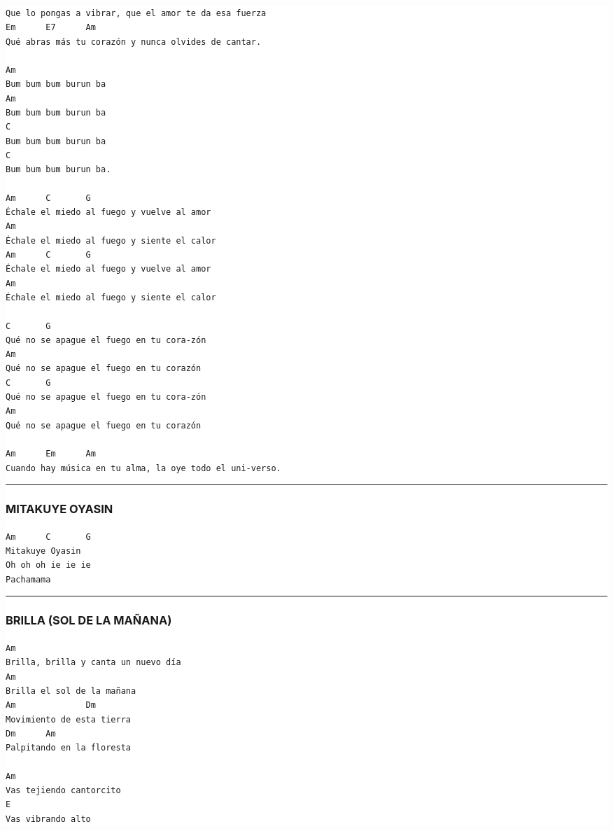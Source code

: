 ```
Que lo pongas a vibrar, que el amor te da esa fuerza
Em      E7      Am
Qué abras más tu corazón y nunca olvides de cantar.

Am
Bum bum bum burun ba
Am
Bum bum bum burun ba
C
Bum bum bum burun ba
C
Bum bum bum burun ba.

Am      C       G
Échale el miedo al fuego y vuelve al amor
Am
Échale el miedo al fuego y siente el calor
Am      C       G
Échale el miedo al fuego y vuelve al amor
Am
Échale el miedo al fuego y siente el calor

C       G
Qué no se apague el fuego en tu cora-zón
Am
Qué no se apague el fuego en tu corazón
C       G
Qué no se apague el fuego en tu cora-zón
Am
Qué no se apague el fuego en tu corazón

Am      Em      Am
Cuando hay música en tu alma, la oye todo el uni-verso.
```

---

### MITAKUYE OYASIN

```
Am      C       G
Mitakuye Oyasin
Oh oh oh ie ie ie
Pachamama
```

---

### BRILLA (SOL DE LA MAÑANA)

```
Am
Brilla, brilla y canta un nuevo día
Am
Brilla el sol de la mañana
Am              Dm
Movimiento de esta tierra
Dm      Am
Palpitando en la floresta

Am
Vas tejiendo cantorcito
E
Vas vibrando alto
```